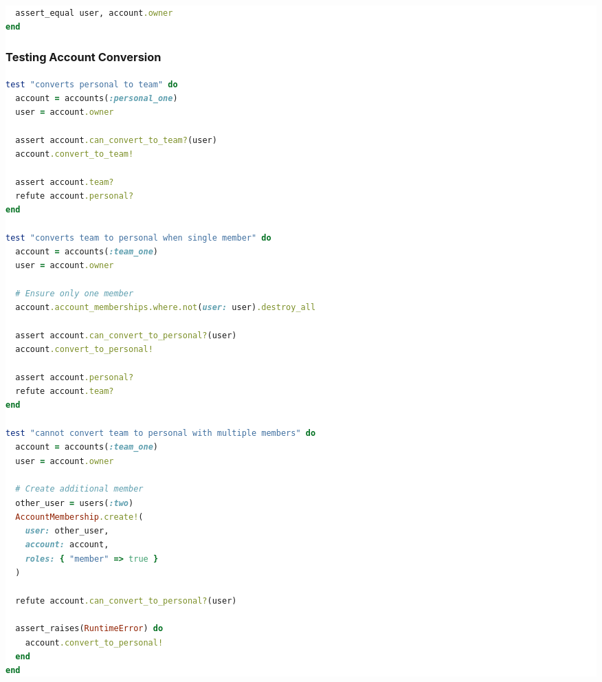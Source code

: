 ```ruby
  assert_equal user, account.owner
end
```

### Testing Account Conversion

```ruby
test "converts personal to team" do
  account = accounts(:personal_one)
  user = account.owner

  assert account.can_convert_to_team?(user)
  account.convert_to_team!

  assert account.team?
  refute account.personal?
end

test "converts team to personal when single member" do
  account = accounts(:team_one)
  user = account.owner

  # Ensure only one member
  account.account_memberships.where.not(user: user).destroy_all

  assert account.can_convert_to_personal?(user)
  account.convert_to_personal!

  assert account.personal?
  refute account.team?
end

test "cannot convert team to personal with multiple members" do
  account = accounts(:team_one)
  user = account.owner

  # Create additional member
  other_user = users(:two)
  AccountMembership.create!(
    user: other_user,
    account: account,
    roles: { "member" => true }
  )

  refute account.can_convert_to_personal?(user)

  assert_raises(RuntimeError) do
    account.convert_to_personal!
  end
end
```
